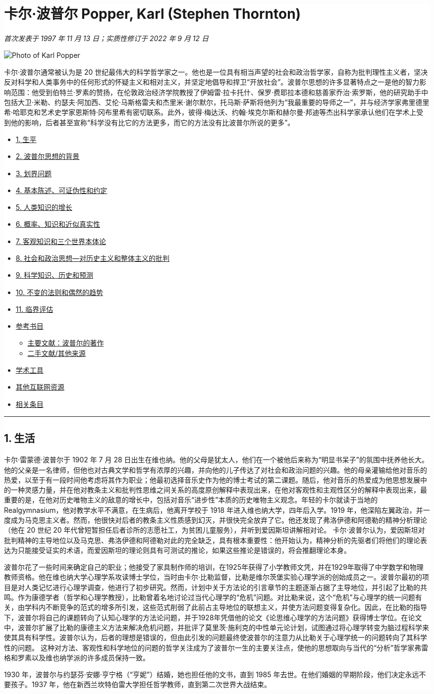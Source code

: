 # 卡尔·波普尔 Popper, Karl (Stephen Thornton)

*首次发表于 1997 年 11 月 13 日；实质性修订于 2022 年 9 月 12 日*

![Photo of Karl Popper](https://plato.stanford.edu/entries/popper/popper.jpg)




卡尔·波普尔通常被认为是 20 世纪最伟大的科学哲学家之一。他也是一位具有相当声望的社会和政治哲学家，自称为批判理性主义者，坚决反对科学和人类事务中的任何形式的怀疑主义和相对主义，并坚定地倡导和捍卫“开放社会”。波普尔思想的许多显著特点之一是他的智力影响范围：他受到伯特兰·罗素的赞扬，在伦敦政治经济学院教授了伊姆雷·拉卡托什、保罗·费耶拉本德和慈善家乔治·索罗斯，他的研究助手中包括大卫·米勒、约瑟夫·阿加西、艾伦·马斯格雷夫和杰里米·谢尔默尔，托马斯·萨斯将他列为“我最重要的导师之一”，并与经济学家弗里德里希·哈耶克和艺术史学家恩斯特·冈布里希有密切联系。此外，彼得·梅达沃、约翰·埃克尔斯和赫尔曼·邦迪等杰出科学家承认他们在学术上受到他的影响，后者甚至宣称“科学没有比它的方法更多，而它的方法没有比波普尔所说的更多”。

* [ 1. 生平](https://plato.stanford.edu/entries/popper/#Life)
* [2. 波普尔思想的背景](https://plato.stanford.edu/entries/popper/#BackPoppThou)
* [3. 划界问题](https://plato.stanford.edu/entries/popper/#ProbDema)
* [4. 基本陈述、可证伪性和约定](https://plato.stanford.edu/entries/popper/#BasiStatFalsConv)
* [5. 人类知识的增长](https://plato.stanford.edu/entries/popper/#GrowHumaKnow)
* [6. 概率、知识和近似真实性](https://plato.stanford.edu/entries/popper/#ProbKnowVeri)
* [7. 客观知识和三个世界本体论](https://plato.stanford.edu/entries/popper/#ObjeKnowThreWorlOnto)
* [8. 社会和政治思想—对历史主义和整体主义的批判](https://plato.stanford.edu/entries/popper/#SociPoliThouCritHistHoli)
* [9. 科学知识、历史和预测](https://plato.stanford.edu/entries/popper/#ScieKnowHistPred)
* [10. 不变的法则和偶然的趋势](https://plato.stanford.edu/entries/popper/#ImmuLawsContTren)
* [ 11. 临界评估](https://plato.stanford.edu/entries/popper/#CritEval)
* [ 参考书目](https://plato.stanford.edu/entries/popper/#Bib)

  * [主要文献：波普尔的著作](https://plato.stanford.edu/entries/popper/#PrimLiteWorkPopp)
  * [二手文献/其他来源](https://plato.stanford.edu/entries/popper/#SecoLiteSour)
* [ 学术工具](https://plato.stanford.edu/entries/popper/#Aca)
* [其他互联网资源](https://plato.stanford.edu/entries/popper/#Oth)
* [ 相关条目](https://plato.stanford.edu/entries/popper/#Rel)

---

## 1. 生活

卡尔·雷蒙德·波普尔于 1902 年 7 月 28 日出生在维也纳。他的父母是犹太人，他们在一个被他后来称为“明显书呆子”的氛围中抚养他长大。他的父亲是一名律师，但他也对古典文学和哲学有浓厚的兴趣，并向他的儿子传达了对社会和政治问题的兴趣。他的母亲灌输给他对音乐的热爱，以至于有一段时间他考虑将其作为职业；他最初选择音乐史作为他的博士考试的第二课题。随后，他对音乐的热爱成为他思想发展中的一种灵感力量，并在他对教条主义和批判性思维之间关系的高度原创解释中表现出来，在他对客观性和主观性区分的解释中表现出来，最重要的是，在他对历史唯物主义的敌意的增长中，包括对音乐“进步性”本质的历史唯物主义观念。年轻的卡尔就读于当地的 Realgymnasium，他对教学水平不满意，在生病后，他离开学校于 1918 年进入维也纳大学，四年后入学。1919 年，他深陷左翼政治，并一度成为马克思主义者。然而，他很快对后者的教条主义性质感到幻灭，并很快完全放弃了它。他还发现了弗洛伊德和阿德勒的精神分析理论（他在 20 世纪 20 年代曾短暂担任后者诊所的志愿社工，为贫困儿童服务），并听到爱因斯坦讲解相对论。 卡尔·波普尔认为，爱因斯坦对批判精神的主导地位以及马克思、弗洛伊德和阿德勒对此的完全缺乏，具有根本重要性：他开始认为，精神分析的先驱者们将他们的理论表达为只能接受证实的术语，而爱因斯坦的理论则具有可测试的推论，如果这些推论是错误的，将会推翻理论本身。

波普尔花了一些时间来确定自己的职业；他接受了家具制作师的培训，在1925年获得了小学教师文凭，并在1929年取得了中学数学和物理教师资格。他在维也纳大学心理学系攻读博士学位，当时由卡尔·比勒监督，比勒是维尔茨堡实验心理学派的创始成员之一。波普尔最初的项目是对人类记忆进行心理学调查，他进行了初步研究。然而，计划中关于方法论的引言章节的主题逐渐占据了主导地位，并引起了比勒的共鸣。作为康德学者（哲学和心理学教授），比勒曾着名地讨论过当代心理学的“危机”问题。对比勒来说，这个“危机”与心理学的统一问题有关，由学科内不断竞争的范式的增多所引发，这些范式削弱了此前占主导地位的联想主义，并使方法问题变得复杂化。因此，在比勒的指导下，波普尔将自己的课题转向了认知心理学的方法论问题，并于1928年凭借他的论文《论思维心理学的方法问题》获得博士学位。在论文中，波普尔扩展了比勒的康德主义方法来解决危机问题，并批评了莫里茨·施利克的中性单元论计划，试图通过将心理学转变为脑过程科学来使其具有科学性。波普尔认为，后者的理想是错误的，但由此引发的问题最终使波普尔的注意力从比勒关于心理学统一的问题转向了其科学性的问题。 这种对方法、客观性和科学地位的问题的哲学关注成为了波普尔一生的主要关注点，使他的思想取向与当代的“分析”哲学家弗雷格和罗素以及维也纳学派的许多成员保持一致。

1930 年，波普尔与约瑟芬·安娜·亨宁格（“亨妮”）结婚，她也担任他的文书，直到 1985 年去世。在他们婚姻的早期阶段，他们决定永远不要孩子。1937 年，他在新西兰坎特伯雷大学担任哲学教师，直到第二次世界大战结束。
